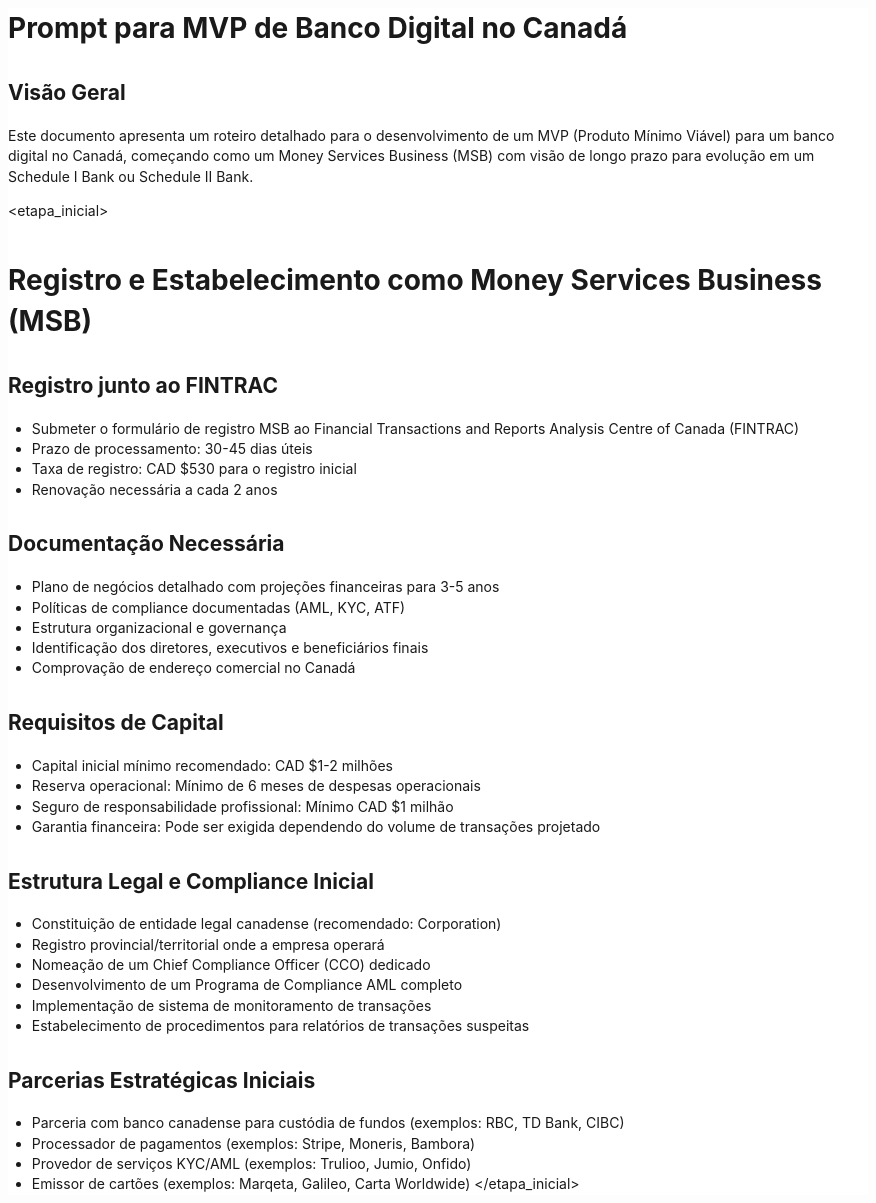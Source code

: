 # Prompt para MVP de Banco Digital no Canadá

## Visão Geral
Este documento apresenta um roteiro detalhado para o desenvolvimento de um MVP (Produto Mínimo Viável) para um banco digital no Canadá, começando como um Money Services Business (MSB) com visão de longo prazo para evolução em um Schedule I Bank ou Schedule II Bank.

<etapa_inicial>
# Registro e Estabelecimento como Money Services Business (MSB)

## Registro junto ao FINTRAC
- Submeter o formulário de registro MSB ao Financial Transactions and Reports Analysis Centre of Canada (FINTRAC)
- Prazo de processamento: 30-45 dias úteis
- Taxa de registro: CAD $530 para o registro inicial
- Renovação necessária a cada 2 anos

## Documentação Necessária
- Plano de negócios detalhado com projeções financeiras para 3-5 anos
- Políticas de compliance documentadas (AML, KYC, ATF)
- Estrutura organizacional e governança
- Identificação dos diretores, executivos e beneficiários finais
- Comprovação de endereço comercial no Canadá

## Requisitos de Capital
- Capital inicial mínimo recomendado: CAD $1-2 milhões
- Reserva operacional: Mínimo de 6 meses de despesas operacionais
- Seguro de responsabilidade profissional: Mínimo CAD $1 milhão
- Garantia financeira: Pode ser exigida dependendo do volume de transações projetado

## Estrutura Legal e Compliance Inicial
- Constituição de entidade legal canadense (recomendado: Corporation)
- Registro provincial/territorial onde a empresa operará
- Nomeação de um Chief Compliance Officer (CCO) dedicado
- Desenvolvimento de um Programa de Compliance AML completo
- Implementação de sistema de monitoramento de transações
- Estabelecimento de procedimentos para relatórios de transações suspeitas

## Parcerias Estratégicas Iniciais
- Parceria com banco canadense para custódia de fundos (exemplos: RBC, TD Bank, CIBC)
- Processador de pagamentos (exemplos: Stripe, Moneris, Bambora)
- Provedor de serviços KYC/AML (exemplos: Trulioo, Jumio, Onfido)
- Emissor de cartões (exemplos: Marqeta, Galileo, Carta Worldwide)
</etapa_inicial>

